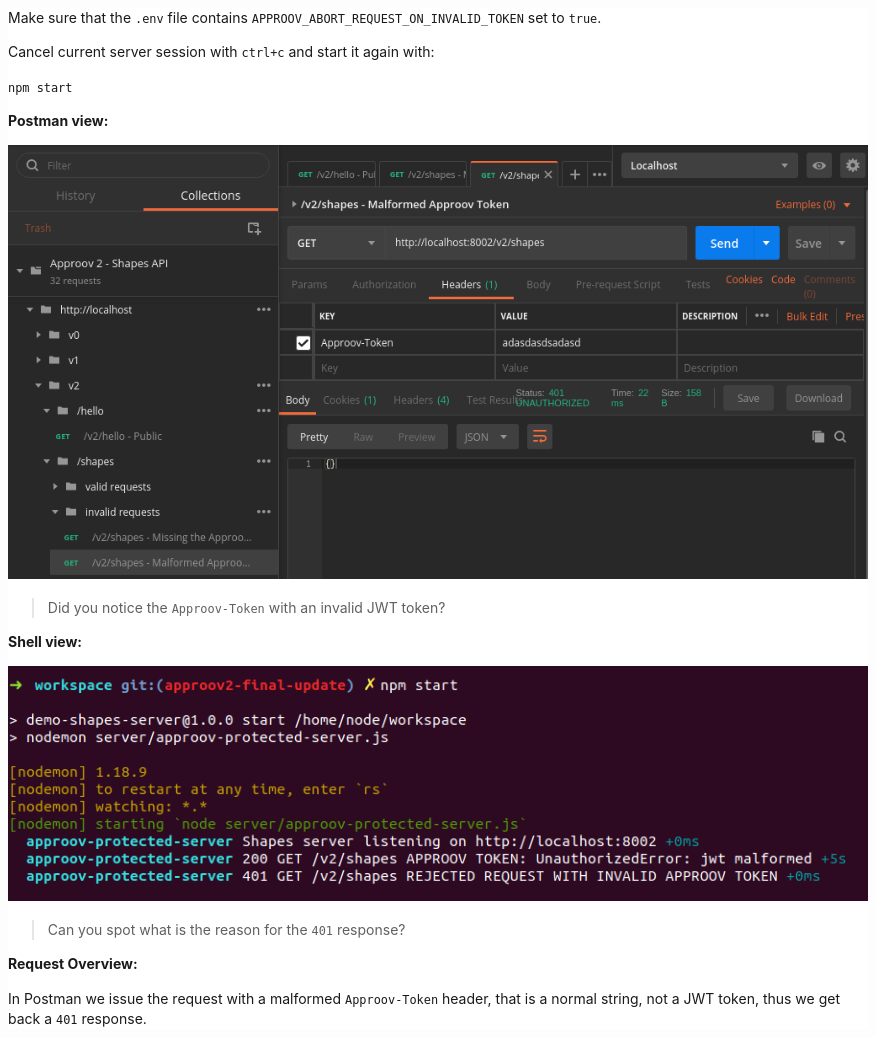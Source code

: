 Make sure that the `.env` file contains `APPROOV_ABORT_REQUEST_ON_INVALID_TOKEN` set to `true`.

Cancel current server session with `ctrl+c` and start it again with:

```bash
npm start
```

**Postman view:**

![Postman - shapes endpoint with a malformed Approov token](./assets/img/postman-shapes-malformed-approov-token.png)
> Did you notice the `Approov-Token` with an invalid JWT token?

**Shell view:**

![Shell - shapes endpoint with a malformed Approov token](./assets/img/shell-shapes-malformed-approov-token.png)
> Can you spot what is the reason for the `401` response?

**Request Overview:**

In Postman we issue the request with a malformed `Approov-Token` header, that is
a normal string, not a JWT token, thus we get back a `401` response.
